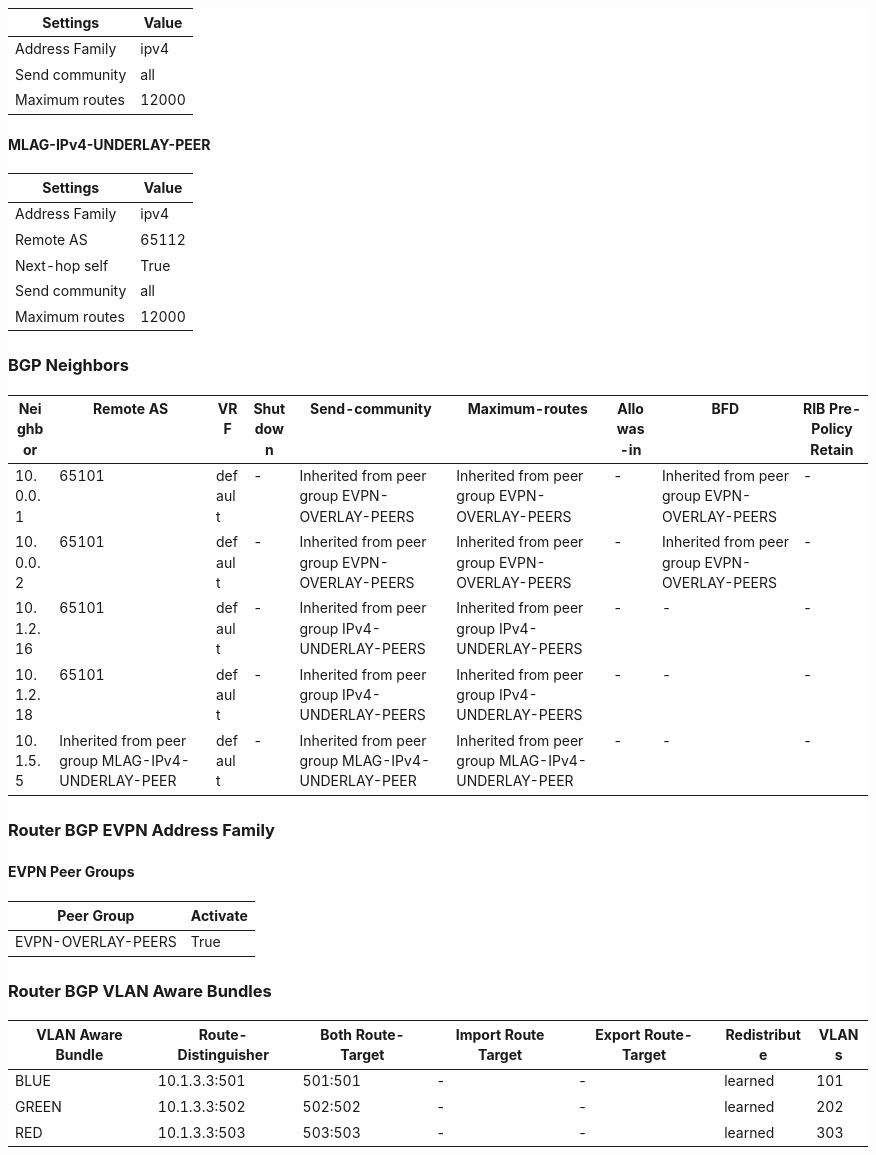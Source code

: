 | Settings | Value |
| -------- | ----- |
| Address Family | ipv4 |
| Send community | all |
| Maximum routes | 12000 |

#### MLAG-IPv4-UNDERLAY-PEER

| Settings | Value |
| -------- | ----- |
| Address Family | ipv4 |
| Remote AS | 65112 |
| Next-hop self | True |
| Send community | all |
| Maximum routes | 12000 |

### BGP Neighbors

| Neighbor | Remote AS | VRF | Shutdown | Send-community | Maximum-routes | Allowas-in | BFD | RIB Pre-Policy Retain |
| -------- | --------- | --- | -------- | -------------- | -------------- | ---------- | --- | --------------------- |
| 10.0.0.1 | 65101 | default | - | Inherited from peer group EVPN-OVERLAY-PEERS | Inherited from peer group EVPN-OVERLAY-PEERS | - | Inherited from peer group EVPN-OVERLAY-PEERS | - |
| 10.0.0.2 | 65101 | default | - | Inherited from peer group EVPN-OVERLAY-PEERS | Inherited from peer group EVPN-OVERLAY-PEERS | - | Inherited from peer group EVPN-OVERLAY-PEERS | - |
| 10.1.2.16 | 65101 | default | - | Inherited from peer group IPv4-UNDERLAY-PEERS | Inherited from peer group IPv4-UNDERLAY-PEERS | - | - | - |
| 10.1.2.18 | 65101 | default | - | Inherited from peer group IPv4-UNDERLAY-PEERS | Inherited from peer group IPv4-UNDERLAY-PEERS | - | - | - |
| 10.1.5.5 | Inherited from peer group MLAG-IPv4-UNDERLAY-PEER | default | - | Inherited from peer group MLAG-IPv4-UNDERLAY-PEER | Inherited from peer group MLAG-IPv4-UNDERLAY-PEER | - | - | - |

### Router BGP EVPN Address Family

#### EVPN Peer Groups

| Peer Group | Activate |
| ---------- | -------- |
| EVPN-OVERLAY-PEERS | True |

### Router BGP VLAN Aware Bundles

| VLAN Aware Bundle | Route-Distinguisher | Both Route-Target | Import Route Target | Export Route-Target | Redistribute | VLANs |
| ----------------- | ------------------- | ----------------- | ------------------- | ------------------- | ------------ | ----- |
| BLUE | 10.1.3.3:501 | 501:501 | - | - | learned | 101 |
| GREEN | 10.1.3.3:502 | 502:502 | - | - | learned | 202 |
| RED | 10.1.3.3:503 | 503:503 | - | - | learned | 303 |
